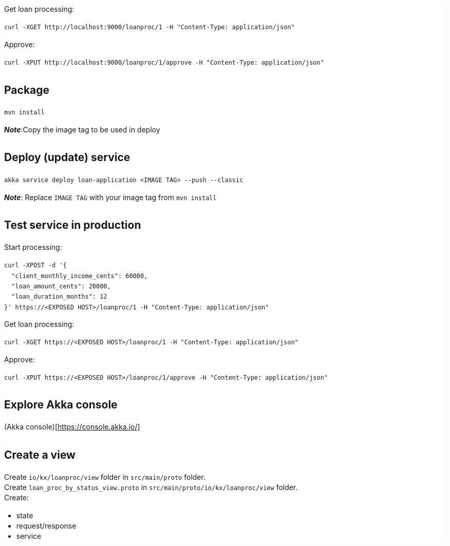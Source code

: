 Get loan processing:
```shell
curl -XGET http://localhost:9000/loanproc/1 -H "Content-Type: application/json"
```

Approve:
```shell
curl -XPUT http://localhost:9000/loanproc/1/approve -H "Content-Type: application/json"
```

## Package
```shell
mvn install
```
<i><b>Note</b></i>:Copy the image tag to be used in deploy
## Deploy (update) service
```shell
akka service deploy loan-application <IMAGE TAG> --push --classic
```
<i><b>Note</b></i>: Replace `IMAGE TAG` with your image tag from `mvn install`

## Test service in production
Start processing:
```shell
curl -XPOST -d '{
  "client_monthly_income_cents": 60000,
  "loan_amount_cents": 20000,
  "loan_duration_months": 12
}' https://<EXPOSED HOST>/loanproc/1 -H "Content-Type: application/json"
```

Get loan processing:
```shell
curl -XGET https://<EXPOSED HOST>/loanproc/1 -H "Content-Type: application/json"
```

Approve:
```shell
curl -XPUT https://<EXPOSED HOST>/loanproc/1/approve -H "Content-Type: application/json"
```

## Explore Akka console
(Akka console)[https://console.akka.io/]



## Create a view
Create `io/kx/loanproc/view` folder in `src/main/proto` folder. <br>
Create `loan_proc_by_status_view.proto` in `src/main/proto/io/kx/loanproc/view` folder. <br>
Create: <br>
- state
- request/response
- service
